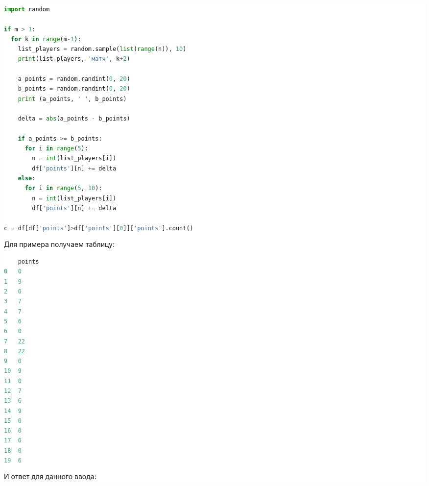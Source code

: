 ```python
import random

if m > 1:
  for k in range(m-1):
    list_players = random.sample(list(range(n)), 10)
    print(list_players, 'матч', k+2)
    
    a_points = random.randint(0, 20)
    b_points = random.randint(0, 20)
    print (a_points, ' ', b_points)
    
    delta = abs(a_points - b_points)
    
    if a_points >= b_points:
      for i in range(5):
        n = int(list_players[i])
        df['points'][n] += delta
    else: 
      for i in range(5, 10):
        n = int(list_players[i])
        df['points'][n] += delta

c = df[df['points']>df['points'][0]]['points'].count()
```

Для примера получаем таблицу:
 
```python
	points
0	0
1	9
2	0
3	7
4	7
5	6
6	0
7	22
8	22
9	0
10	9
11	0
12	7
13	6
14	9
15	0
16	0
17	0
18	0
19	6
```
 И ответ для данного ввода:
 